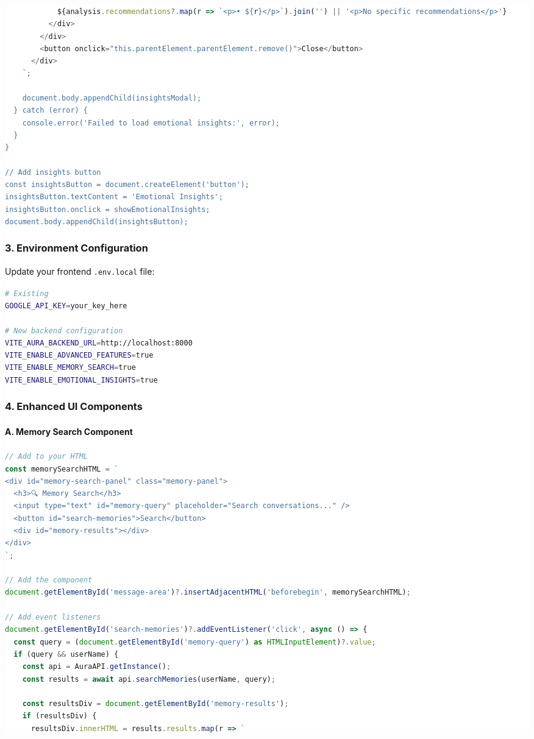 ```typescript
            ${analysis.recommendations?.map(r => `<p>• ${r}</p>`).join('') || '<p>No specific recommendations</p>'}
          </div>
        </div>
        <button onclick="this.parentElement.parentElement.remove()">Close</button>
      </div>
    `;
    
    document.body.appendChild(insightsModal);
  } catch (error) {
    console.error('Failed to load emotional insights:', error);
  }
}

// Add insights button
const insightsButton = document.createElement('button');
insightsButton.textContent = 'Emotional Insights';
insightsButton.onclick = showEmotionalInsights;
document.body.appendChild(insightsButton);
```

### 3. Environment Configuration

Update your frontend `.env.local` file:

```bash
# Existing
GOOGLE_API_KEY=your_key_here

# New backend configuration
VITE_AURA_BACKEND_URL=http://localhost:8000
VITE_ENABLE_ADVANCED_FEATURES=true
VITE_ENABLE_MEMORY_SEARCH=true
VITE_ENABLE_EMOTIONAL_INSIGHTS=true
```

### 4. Enhanced UI Components

#### A. Memory Search Component

```typescript
// Add to your HTML
const memorySearchHTML = `
<div id="memory-search-panel" class="memory-panel">
  <h3>🔍 Memory Search</h3>
  <input type="text" id="memory-query" placeholder="Search conversations..." />
  <button id="search-memories">Search</button>
  <div id="memory-results"></div>
</div>
`;

// Add the component
document.getElementById('message-area')?.insertAdjacentHTML('beforebegin', memorySearchHTML);

// Add event listeners
document.getElementById('search-memories')?.addEventListener('click', async () => {
  const query = (document.getElementById('memory-query') as HTMLInputElement)?.value;
  if (query && userName) {
    const api = AuraAPI.getInstance();
    const results = await api.searchMemories(userName, query);
    
    const resultsDiv = document.getElementById('memory-results');
    if (resultsDiv) {
      resultsDiv.innerHTML = results.results.map(r => `
```